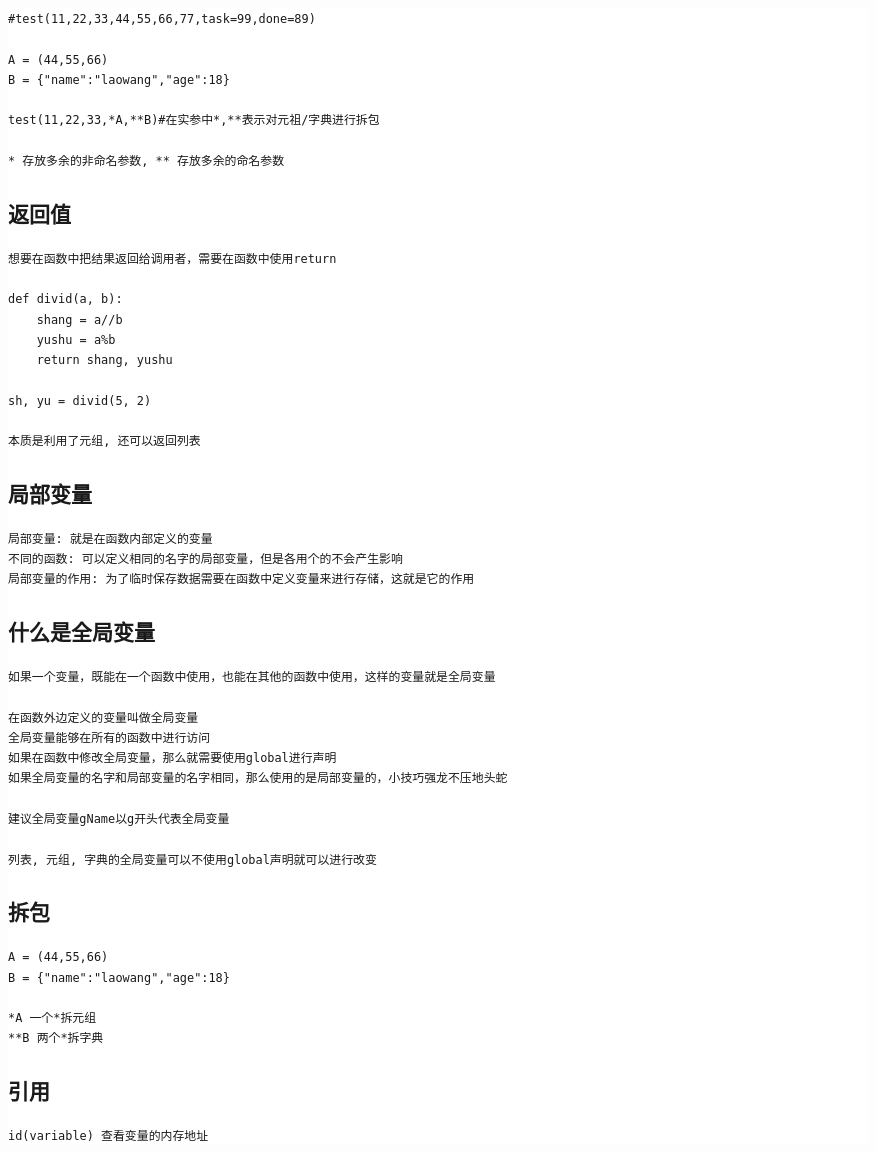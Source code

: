     #test(11,22,33,44,55,66,77,task=99,done=89)
 
    A = (44,55,66)
    B = {"name":"laowang","age":18}
 
    test(11,22,33,*A,**B)#在实参中*,**表示对元祖/字典进行拆包
    
    * 存放多余的非命名参数, ** 存放多余的命名参数


## 返回值

    想要在函数中把结果返回给调用者，需要在函数中使用return

    def divid(a, b):
        shang = a//b
        yushu = a%b 
        return shang, yushu
    
    sh, yu = divid(5, 2)
    
    本质是利用了元组, 还可以返回列表


## 局部变量

    局部变量: 就是在函数内部定义的变量   
    不同的函数: 可以定义相同的名字的局部变量，但是各用个的不会产生影响  
    局部变量的作用: 为了临时保存数据需要在函数中定义变量来进行存储，这就是它的作用


## 什么是全局变量

    如果一个变量，既能在一个函数中使用，也能在其他的函数中使用，这样的变量就是全局变量
    
    在函数外边定义的变量叫做全局变量    
    全局变量能够在所有的函数中进行访问      
    如果在函数中修改全局变量，那么就需要使用global进行声明     
    如果全局变量的名字和局部变量的名字相同，那么使用的是局部变量的，小技巧强龙不压地头蛇
    
    建议全局变量gName以g开头代表全局变量
    
    列表, 元组, 字典的全局变量可以不使用global声明就可以进行改变


## 拆包

    A = (44,55,66)
    B = {"name":"laowang","age":18}
    
    *A 一个*拆元组
    **B 两个*拆字典


## 引用

    id(variable) 查看变量的内存地址
    
